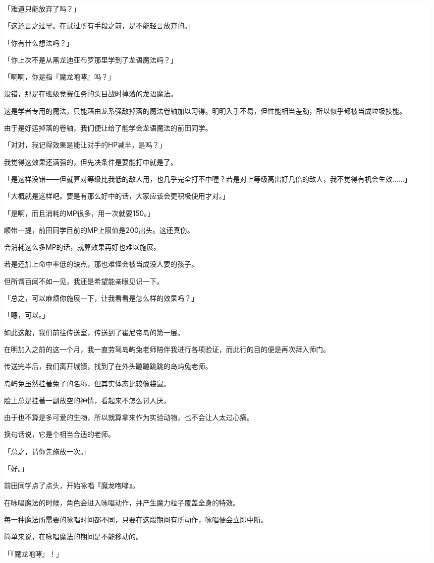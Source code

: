 「难道只能放弃了吗？」

「这还言之过早。在试过所有手段之前，是不能轻言放弃的。」

「你有什么想法吗？」

「你上次不是从黑龙迪亚布罗那里学到了龙语魔法吗？」

「啊啊，你是指『魔龙咆哮』吗？」

没错，那是在班级竞赛任务的头目战时掉落的龙语魔法。

这是学者专用的魔法，只能藉由龙系强敌掉落的魔法卷轴加以习得。明明入手不易，但性能相当差劲，所以似乎都被当成垃圾技能。

由于是好运掉落的卷轴，我们便让给了能学会龙语魔法的前田同学。

「对对，我记得效果是能让对手的HP减半，是吗？」

我觉得这效果还满强的，但先决条件是要能打中就是了。

「是这样没错——但就算对等级比我低的敌人用，也几乎完全打不中喔？若是对上等级高出好几倍的敌人，我不觉得有机会生效……」

「大概就是这样吧。要是有那么好中的话，大家应该会更积极使用才对。」

「是啊，而且消耗的MP很多，用一次就要150。」

顺带一提，前田同学目前的MP上限值是200出头。这还真伤。

会消耗这么多MP的话，就算效果再好也难以施展。

若是还加上命中率低的缺点，那也难怪会被当成没人要的孩子。

但所谓百闻不如一见，我还是希望能亲眼见识一下。

「总之，可以麻烦你施展一下，让我看看是怎么样的效果吗？」

「嗯，可以。」

如此这般，我们前往传送室，传送到了崔尼帝岛的第一层。

在明加入之前的这一个月，我一直劳驾岛屿兔老师陪伴我进行各项验证，而此行的目的便是再次拜入师门。

传送完毕后，我们离开城镇，找到了在外头蹦蹦跳跳的岛屿兔老师。

岛屿兔虽然挂著兔子的名称，但其实体态比较像袋鼠。

脸上总是挂著一副放空的神情，看起来不怎么讨人厌。

由于也不算是多可爱的生物，所以就算拿来作为实验动物，也不会让人太过心痛。

换句话说，它是个相当合适的老师。

「总之，请你先施放一次。」

「好。」

前田同学点了点头，开始咏唱『魔龙咆哮』。

在咏唱魔法的时候，角色会进入咏唱动作，并产生魔力粒子覆盖全身的特效。

每一种魔法所需要的咏唱时间都不同，只要在这段期间有所动作，咏唱便会立即中断。

简单来说，在咏唱魔法的期间是不能移动的。

「『魔龙咆哮』！」
